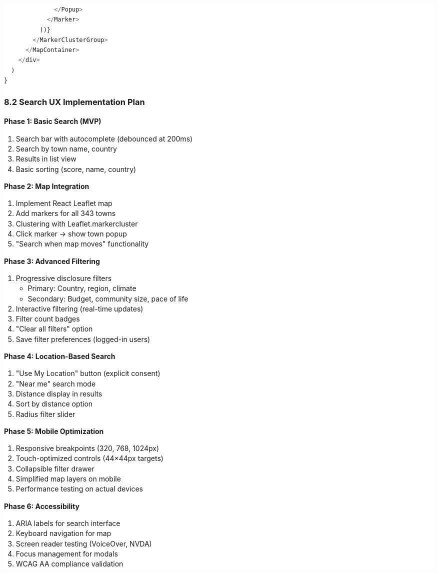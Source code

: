 ```jsx
              </Popup>
            </Marker>
          ))}
        </MarkerClusterGroup>
      </MapContainer>
    </div>
  )
}
```

### 8.2 Search UX Implementation Plan

**Phase 1: Basic Search (MVP)**
1. Search bar with autocomplete (debounced at 200ms)
2. Search by town name, country
3. Results in list view
4. Basic sorting (score, name, country)

**Phase 2: Map Integration**
1. Implement React Leaflet map
2. Add markers for all 343 towns
3. Clustering with Leaflet.markercluster
4. Click marker → show town popup
5. "Search when map moves" functionality

**Phase 3: Advanced Filtering**
1. Progressive disclosure filters
   - Primary: Country, region, climate
   - Secondary: Budget, community size, pace of life
2. Interactive filtering (real-time updates)
3. Filter count badges
4. "Clear all filters" option
5. Save filter preferences (logged-in users)

**Phase 4: Location-Based Search**
1. "Use My Location" button (explicit consent)
2. "Near me" search mode
3. Distance display in results
4. Sort by distance option
5. Radius filter slider

**Phase 5: Mobile Optimization**
1. Responsive breakpoints (320, 768, 1024px)
2. Touch-optimized controls (44×44px targets)
3. Collapsible filter drawer
4. Simplified map layers on mobile
5. Performance testing on actual devices

**Phase 6: Accessibility**
1. ARIA labels for search interface
2. Keyboard navigation for map
3. Screen reader testing (VoiceOver, NVDA)
4. Focus management for modals
5. WCAG AA compliance validation
